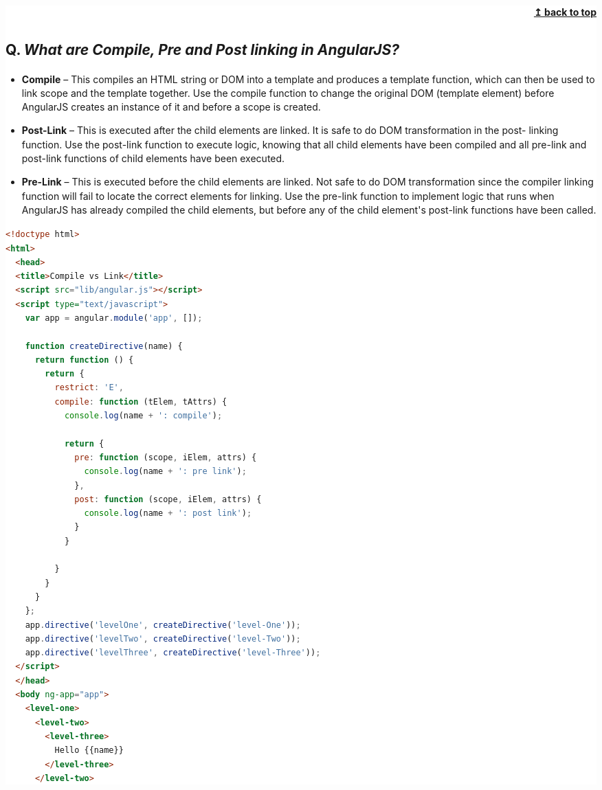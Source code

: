<div align="right">
    <b><a href="#">↥ back to top</a></b>
</div>

## Q. ***What are Compile, Pre and Post linking in AngularJS?***

* **Compile** – This compiles an HTML string or DOM into a template and produces a template function, which
can then be used to link scope and the template together.
Use the compile function to change the original DOM (template element) before AngularJS creates an instance of it and before a scope is created.

* **Post-Link** – This is executed after the child elements are linked. It is safe to do DOM transformation in the post- linking function.
Use the post-link function to execute logic, knowing that all child elements have been compiled and all pre-link and post-link functions of child elements have been executed.

* **Pre-Link** – This is executed before the child elements are linked. Not safe to do DOM transformation since the compiler linking function will fail to locate the correct elements for linking.
Use the pre-link function to implement logic that runs when AngularJS has already compiled the child elements, but before any of the child element's post-link functions have been called.


```html
<!doctype html>
<html>
  <head>
  <title>Compile vs Link</title>
  <script src="lib/angular.js"></script>
  <script type="text/javascript">
    var app = angular.module('app', []);

    function createDirective(name) {
      return function () {
        return {
          restrict: 'E',
          compile: function (tElem, tAttrs) {
            console.log(name + ': compile');

            return {
              pre: function (scope, iElem, attrs) {
                console.log(name + ': pre link');
              },
              post: function (scope, iElem, attrs) {
                console.log(name + ': post link');
              }
            }

          }
        }
      }
    };
    app.directive('levelOne', createDirective('level-One'));
    app.directive('levelTwo', createDirective('level-Two'));
    app.directive('levelThree', createDirective('level-Three'));
  </script>
  </head>
  <body ng-app="app">
    <level-one>
      <level-two>
        <level-three>
          Hello {{name}}
        </level-three>
      </level-two>
```